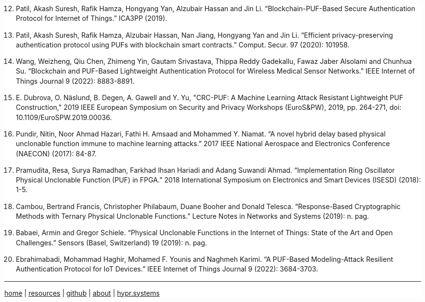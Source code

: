 
12. Patil, Akash Suresh, Rafik Hamza, Hongyang Yan, Alzubair Hassan and Jin Li. “Blockchain-PUF-Based Secure Authentication Protocol for Internet of Things.” ICA3PP (2019).


13. Patil, Akash Suresh, Rafik Hamza, Alzubair Hassan, Nan Jiang, Hongyang Yan and Jin Li. “Efficient privacy-preserving authentication protocol using PUFs with blockchain smart contracts.” Comput. Secur. 97 (2020): 101958.


14. Wang, Weizheng, Qiu Chen, Zhimeng Yin, Gautam Srivastava, Thippa Reddy Gadekallu, Fawaz Jaber Alsolami and Chunhua Su. “Blockchain and PUF-Based Lightweight Authentication Protocol for Wireless Medical Sensor Networks.” IEEE Internet of Things Journal 9 (2022): 8883-8891.


15. E. Dubrova, O. Näslund, B. Degen, A. Gawell and Y. Yu, "CRC-PUF: A Machine Learning Attack Resistant Lightweight PUF Construction," 2019 IEEE European Symposium on Security and Privacy Workshops (EuroS&PW), 2019, pp. 264-271, doi: 10.1109/EuroSPW.2019.00036.


16. Pundir, Nitin, Noor Ahmad Hazari, Fathi H. Amsaad and Mohammed Y. Niamat. “A novel hybrid delay based physical unclonable function immune to machine learning attacks.” 2017 IEEE National Aerospace and Electronics Conference (NAECON) (2017): 84-87.


17. Pramudita, Resa, Surya Ramadhan, Farkhad Ihsan Hariadi and Adang Suwandi Ahmad. “Implementation Ring Oscillator Physical Unclonable Function (PUF) in FPGA.” 2018 International Symposium on Electronics and Smart Devices (ISESD) (2018): 1-5.


18. Cambou, Bertrand Francis, Christopher Philabaum, Duane Booher and Donald Telesca. “Response-Based Cryptographic Methods with Ternary Physical Unclonable Functions.” Lecture Notes in Networks and Systems (2019): n. pag.


19. Babaei, Armin and Gregor Schiele. “Physical Unclonable Functions in the Internet of Things: State of the Art and Open Challenges.” Sensors (Basel, Switzerland) 19 (2019): n. pag.


20. Ebrahimabadi, Mohammad Haghir, Mohamed F. Younis and Naghmeh Karimi. “A PUF-Based Modeling-Attack Resilient Authentication Protocol for IoT Devices.” IEEE Internet of Things Journal 9 (2022): 3684-3703.

-------

[home](https://disesdi.github.io/) \| [resources](https://disesdi.github.io/resources.html) \| <a href="https://github.com/disesdi/" target="_blank" rel="noopener noreferrer">github</a> \| <a href="https://hypr.systems/about.html" target="_blank" rel="noopener noreferrer">about</a> \| <a href="https://hypr.systems/" target="_blank" rel="noopener noreferrer">hypr.systems</a>
